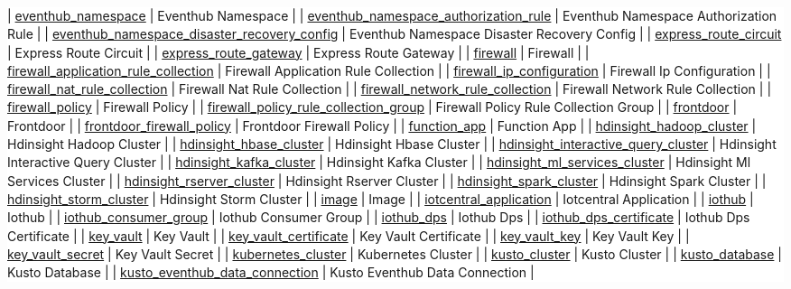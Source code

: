 | <a name="output_eventhub_namespace"></a> [eventhub\_namespace](#output\_eventhub\_namespace) | Eventhub Namespace |
| <a name="output_eventhub_namespace_authorization_rule"></a> [eventhub\_namespace\_authorization\_rule](#output\_eventhub\_namespace\_authorization\_rule) | Eventhub Namespace Authorization Rule |
| <a name="output_eventhub_namespace_disaster_recovery_config"></a> [eventhub\_namespace\_disaster\_recovery\_config](#output\_eventhub\_namespace\_disaster\_recovery\_config) | Eventhub Namespace Disaster Recovery Config |
| <a name="output_express_route_circuit"></a> [express\_route\_circuit](#output\_express\_route\_circuit) | Express Route Circuit |
| <a name="output_express_route_gateway"></a> [express\_route\_gateway](#output\_express\_route\_gateway) | Express Route Gateway |
| <a name="output_firewall"></a> [firewall](#output\_firewall) | Firewall |
| <a name="output_firewall_application_rule_collection"></a> [firewall\_application\_rule\_collection](#output\_firewall\_application\_rule\_collection) | Firewall Application Rule Collection |
| <a name="output_firewall_ip_configuration"></a> [firewall\_ip\_configuration](#output\_firewall\_ip\_configuration) | Firewall Ip Configuration |
| <a name="output_firewall_nat_rule_collection"></a> [firewall\_nat\_rule\_collection](#output\_firewall\_nat\_rule\_collection) | Firewall Nat Rule Collection |
| <a name="output_firewall_network_rule_collection"></a> [firewall\_network\_rule\_collection](#output\_firewall\_network\_rule\_collection) | Firewall Network Rule Collection |
| <a name="output_firewall_policy"></a> [firewall\_policy](#output\_firewall\_policy) | Firewall Policy |
| <a name="output_firewall_policy_rule_collection_group"></a> [firewall\_policy\_rule\_collection\_group](#output\_firewall\_policy\_rule\_collection\_group) | Firewall Policy Rule Collection Group |
| <a name="output_frontdoor"></a> [frontdoor](#output\_frontdoor) | Frontdoor |
| <a name="output_frontdoor_firewall_policy"></a> [frontdoor\_firewall\_policy](#output\_frontdoor\_firewall\_policy) | Frontdoor Firewall Policy |
| <a name="output_function_app"></a> [function\_app](#output\_function\_app) | Function App |
| <a name="output_hdinsight_hadoop_cluster"></a> [hdinsight\_hadoop\_cluster](#output\_hdinsight\_hadoop\_cluster) | Hdinsight Hadoop Cluster |
| <a name="output_hdinsight_hbase_cluster"></a> [hdinsight\_hbase\_cluster](#output\_hdinsight\_hbase\_cluster) | Hdinsight Hbase Cluster |
| <a name="output_hdinsight_interactive_query_cluster"></a> [hdinsight\_interactive\_query\_cluster](#output\_hdinsight\_interactive\_query\_cluster) | Hdinsight Interactive Query Cluster |
| <a name="output_hdinsight_kafka_cluster"></a> [hdinsight\_kafka\_cluster](#output\_hdinsight\_kafka\_cluster) | Hdinsight Kafka Cluster |
| <a name="output_hdinsight_ml_services_cluster"></a> [hdinsight\_ml\_services\_cluster](#output\_hdinsight\_ml\_services\_cluster) | Hdinsight Ml Services Cluster |
| <a name="output_hdinsight_rserver_cluster"></a> [hdinsight\_rserver\_cluster](#output\_hdinsight\_rserver\_cluster) | Hdinsight Rserver Cluster |
| <a name="output_hdinsight_spark_cluster"></a> [hdinsight\_spark\_cluster](#output\_hdinsight\_spark\_cluster) | Hdinsight Spark Cluster |
| <a name="output_hdinsight_storm_cluster"></a> [hdinsight\_storm\_cluster](#output\_hdinsight\_storm\_cluster) | Hdinsight Storm Cluster |
| <a name="output_image"></a> [image](#output\_image) | Image |
| <a name="output_iotcentral_application"></a> [iotcentral\_application](#output\_iotcentral\_application) | Iotcentral Application |
| <a name="output_iothub"></a> [iothub](#output\_iothub) | Iothub |
| <a name="output_iothub_consumer_group"></a> [iothub\_consumer\_group](#output\_iothub\_consumer\_group) | Iothub Consumer Group |
| <a name="output_iothub_dps"></a> [iothub\_dps](#output\_iothub\_dps) | Iothub Dps |
| <a name="output_iothub_dps_certificate"></a> [iothub\_dps\_certificate](#output\_iothub\_dps\_certificate) | Iothub Dps Certificate |
| <a name="output_key_vault"></a> [key\_vault](#output\_key\_vault) | Key Vault |
| <a name="output_key_vault_certificate"></a> [key\_vault\_certificate](#output\_key\_vault\_certificate) | Key Vault Certificate |
| <a name="output_key_vault_key"></a> [key\_vault\_key](#output\_key\_vault\_key) | Key Vault Key |
| <a name="output_key_vault_secret"></a> [key\_vault\_secret](#output\_key\_vault\_secret) | Key Vault Secret |
| <a name="output_kubernetes_cluster"></a> [kubernetes\_cluster](#output\_kubernetes\_cluster) | Kubernetes Cluster |
| <a name="output_kusto_cluster"></a> [kusto\_cluster](#output\_kusto\_cluster) | Kusto Cluster |
| <a name="output_kusto_database"></a> [kusto\_database](#output\_kusto\_database) | Kusto Database |
| <a name="output_kusto_eventhub_data_connection"></a> [kusto\_eventhub\_data\_connection](#output\_kusto\_eventhub\_data\_connection) | Kusto Eventhub Data Connection |